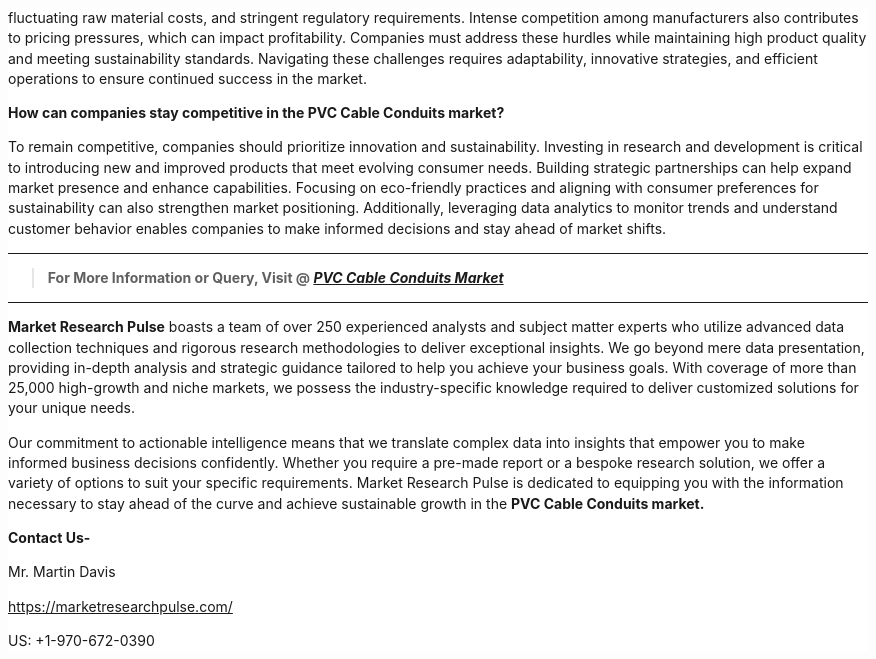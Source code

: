 fluctuating raw material costs, and stringent regulatory requirements. Intense competition among manufacturers also contributes to pricing pressures, which can impact profitability. Companies must address these hurdles while maintaining high product quality and meeting sustainability standards. Navigating these challenges requires adaptability, innovative strategies, and efficient operations to ensure continued success in the market.</p><p><strong>How can companies stay competitive in the PVC Cable Conduits market?</strong></p><p>To remain competitive, companies should prioritize innovation and sustainability. Investing in research and development is critical to introducing new and improved products that meet evolving consumer needs. Building strategic partnerships can help expand market presence and enhance capabilities. Focusing on eco-friendly practices and aligning with consumer preferences for sustainability can also strengthen market positioning. Additionally, leveraging data analytics to monitor trends and understand customer behavior enables companies to make informed decisions and stay ahead of market shifts.</p><hr /><blockquote><p><strong>For More Information or Query, Visit @&nbsp;<em><a href="https://marketresearchpulse.com/report/52116/pvc-cable-conduits-market?utm_source=Linkedin&utm_medium=023">PVC Cable Conduits Market</a></em></strong></p></blockquote><hr /><p><strong>Market Research Pulse</strong> boasts a team of over 250 experienced analysts and subject matter experts who utilize advanced data collection techniques and rigorous research methodologies to deliver exceptional insights. We go beyond mere data presentation, providing in-depth analysis and strategic guidance tailored to help you achieve your business goals. With coverage of more than 25,000 high-growth and niche markets, we possess the industry-specific knowledge required to deliver customized solutions for your unique needs.</p><p>Our commitment to actionable intelligence means that we translate complex data into insights that empower you to make informed business decisions confidently. Whether you require a pre-made report or a bespoke research solution, we offer a variety of options to suit your specific requirements. Market Research Pulse is dedicated to equipping you with the information necessary to stay ahead of the curve and achieve sustainable growth in the <strong>PVC Cable Conduits market.</strong></p><p><strong>Contact Us-</strong></p><p>Mr. Martin Davis</p><p>https://marketresearchpulse.com/</p><p>US: +1-970-672-0390</p>